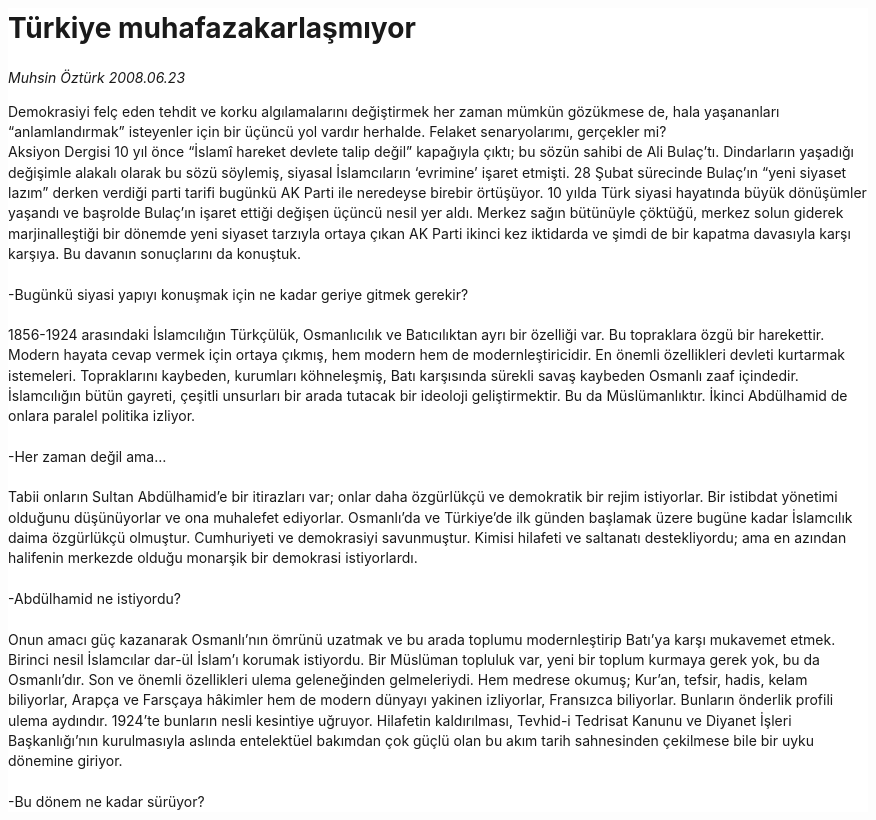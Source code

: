 # Türkiye muhafazakarlaşmıyor

*Muhsin Öztürk 2008.06.23*

<div class="news-detail-text-todays">
 <div>
 </div>
 <div>
 </div>
 <div id="newsSpot">
  <font class="detail-spot">
   Demokrasiyi felç eden tehdit ve korku algılamalarını değiştirmek her zaman mümkün gözükmese de, hala yaşananları “anlamlandırmak” isteyenler için bir üçüncü yol vardır herhalde. Felaket senaryolarımı, gerçekler mi?
  </font>
 </div>
 <div id="newsText">
  <font class="detail-text">
   Aksiyon Dergisi 10 yıl önce “İslamî hareket devlete talip değil” kapağıyla çıktı; bu sözün sahibi de Ali Bulaç’tı. Dindarların yaşadığı değişimle alakalı olarak bu sözü söylemiş, siyasal İslamcıların ‘evrimine’ işaret etmişti. 28 Şubat sürecinde Bulaç’ın “yeni siyaset lazım” derken verdiği parti tarifi bugünkü AK Parti ile neredeyse birebir örtüşüyor. 10 yılda Türk siyasi hayatında büyük dönüşümler yaşandı ve başrolde Bulaç’ın işaret ettiği değişen üçüncü nesil yer aldı. Merkez sağın bütünüyle çöktüğü, merkez solun giderek marjinalleştiği bir dönemde yeni siyaset tarzıyla ortaya çıkan AK Parti ikinci kez iktidarda ve şimdi de bir kapatma davasıyla karşı karşıya. Bu davanın sonuçlarını da konuştuk.
   <br/>
   <br/>
   -Bugünkü siyasi yapıyı konuşmak için ne kadar geriye gitmek gerekir?
   <br/>
   <br/>
   1856-1924 arasındaki İslamcılığın Türkçülük, Osmanlıcılık ve Batıcılıktan ayrı bir özelliği var. Bu topraklara özgü bir harekettir. Modern hayata cevap vermek için ortaya çıkmış, hem modern hem de modernleştiricidir. En önemli özellikleri devleti kurtarmak istemeleri. Topraklarını kaybeden, kurumları köhneleşmiş, Batı karşısında sürekli savaş kaybeden Osmanlı zaaf içindedir. İslamcılığın bütün gayreti, çeşitli unsurları bir arada tutacak bir ideoloji geliştirmektir. Bu da Müslümanlıktır. İkinci Abdülhamid de onlara paralel politika izliyor.
   <br/>
   <br/>
   -Her zaman değil ama…
   <br/>
   <br/>
   Tabii onların Sultan Abdülhamid’e bir itirazları var; onlar daha özgürlükçü ve demokratik bir rejim istiyorlar. Bir istibdat yönetimi olduğunu düşünüyorlar ve ona muhalefet ediyorlar. Osmanlı’da ve Türkiye’de ilk günden başlamak üzere bugüne kadar İslamcılık daima özgürlükçü olmuştur. Cumhuriyeti ve demokrasiyi savunmuştur. Kimisi hilafeti ve saltanatı destekliyordu; ama en azından halifenin merkezde olduğu monarşik bir demokrasi istiyorlardı.
   <br/>
   <br/>
   -Abdülhamid ne istiyordu?
   <br/>
   <br/>
   Onun amacı güç kazanarak Osmanlı’nın ömrünü uzatmak ve bu arada toplumu modernleştirip Batı’ya karşı mukavemet etmek. Birinci nesil İslamcılar dar-ül İslam’ı korumak istiyordu. Bir Müslüman topluluk var, yeni bir toplum kurmaya gerek yok, bu da Osmanlı’dır. Son ve önemli özellikleri ulema geleneğinden gelmeleriydi. Hem medrese okumuş; Kur’an, tefsir, hadis, kelam biliyorlar, Arapça ve Farsçaya hâkimler hem de modern dünyayı yakinen izliyorlar, Fransızca biliyorlar. Bunların önderlik profili ulema aydındır. 1924’te bunların nesli kesintiye uğruyor. Hilafetin kaldırılması, Tevhid-i Tedrisat Kanunu ve Diyanet İşleri Başkanlığı’nın kurulmasıyla aslında entelektüel bakımdan çok güçlü olan bu akım tarih sahnesinden çekilmese bile bir uyku dönemine giriyor.
   <br/>
   <br/>
   -Bu dönem ne kadar sürüyor?